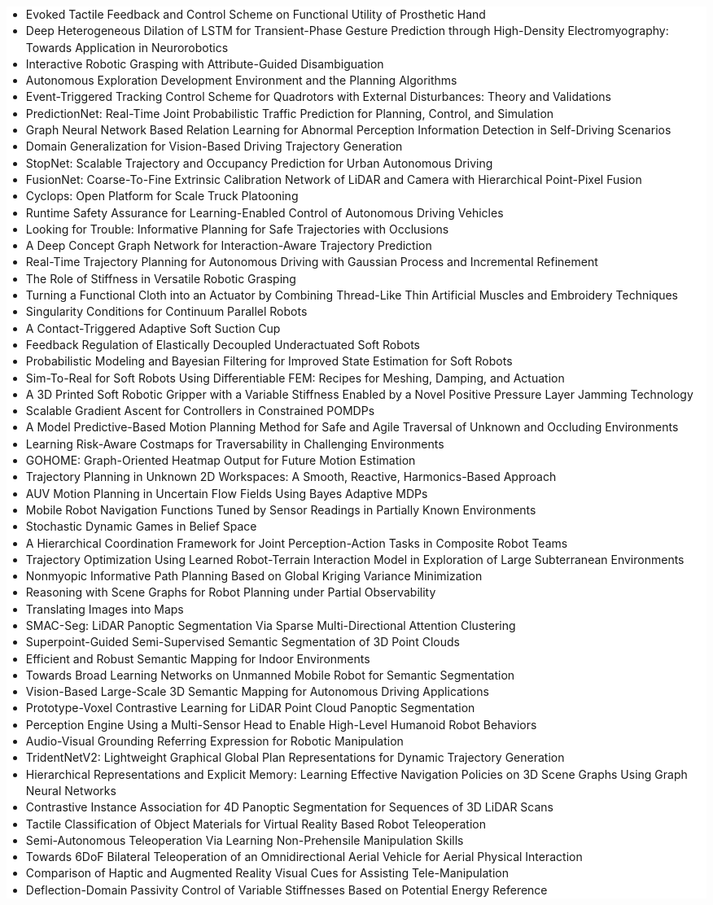 - Evoked Tactile Feedback and Control Scheme on Functional Utility of Prosthetic Hand  
- Deep Heterogeneous Dilation of LSTM for Transient-Phase Gesture Prediction through High-Density Electromyography: Towards Application in Neurorobotics  
- Interactive Robotic Grasping with Attribute-Guided Disambiguation  
- Autonomous Exploration Development Environment and the Planning Algorithms  
- Event-Triggered Tracking Control Scheme for Quadrotors with External Disturbances: Theory and Validations  
- PredictionNet: Real-Time Joint Probabilistic Traffic Prediction for Planning, Control, and Simulation  
- Graph Neural Network Based Relation Learning for Abnormal Perception Information Detection in Self-Driving Scenarios  
- Domain Generalization for Vision-Based Driving Trajectory Generation  
- StopNet: Scalable Trajectory and Occupancy Prediction for Urban Autonomous Driving  
- FusionNet: Coarse-To-Fine Extrinsic Calibration Network of LiDAR and Camera with Hierarchical Point-Pixel Fusion  
- Cyclops: Open Platform for Scale Truck Platooning  
- Runtime Safety Assurance for Learning-Enabled Control of Autonomous Driving Vehicles  
- Looking for Trouble: Informative Planning for Safe Trajectories with Occlusions  
- A Deep Concept Graph Network for Interaction-Aware Trajectory Prediction  
- Real-Time Trajectory Planning for Autonomous Driving with Gaussian Process and Incremental Refinement  
- The Role of Stiffness in Versatile Robotic Grasping  
- Turning a Functional Cloth into an Actuator by Combining Thread-Like Thin Artificial Muscles and Embroidery Techniques  
- Singularity Conditions for Continuum Parallel Robots  
- A Contact-Triggered Adaptive Soft Suction Cup  
- Feedback Regulation of Elastically Decoupled Underactuated Soft Robots  
- Probabilistic Modeling and Bayesian Filtering for Improved State Estimation for Soft Robots  
- Sim-To-Real for Soft Robots Using Differentiable FEM: Recipes for Meshing, Damping, and Actuation  
- A 3D Printed Soft Robotic Gripper with a Variable Stiffness Enabled by a Novel Positive Pressure Layer Jamming Technology  
- Scalable Gradient Ascent for Controllers in Constrained POMDPs  
- A Model Predictive-Based Motion Planning Method for Safe and Agile Traversal of Unknown and Occluding Environments  
- Learning Risk-Aware Costmaps for Traversability in Challenging Environments  
- GOHOME: Graph-Oriented Heatmap Output for Future Motion Estimation  
- Trajectory Planning in Unknown 2D Workspaces: A Smooth, Reactive, Harmonics-Based Approach  
- AUV Motion Planning in Uncertain Flow Fields Using Bayes Adaptive MDPs  
- Mobile Robot Navigation Functions Tuned by Sensor Readings in Partially Known Environments  
- Stochastic Dynamic Games in Belief Space  
- A Hierarchical Coordination Framework for Joint Perception-Action Tasks in Composite Robot Teams  
- Trajectory Optimization Using Learned Robot-Terrain Interaction Model in Exploration of Large Subterranean Environments  
- Nonmyopic Informative Path Planning Based on Global Kriging Variance Minimization  
- Reasoning with Scene Graphs for Robot Planning under Partial Observability  
- Translating Images into Maps  
- SMAC-Seg: LiDAR Panoptic Segmentation Via Sparse Multi-Directional Attention Clustering  
- Superpoint-Guided Semi-Supervised Semantic Segmentation of 3D Point Clouds  
- Efficient and Robust Semantic Mapping for Indoor Environments  
- Towards Broad Learning Networks on Unmanned Mobile Robot for Semantic Segmentation  
- Vision-Based Large-Scale 3D Semantic Mapping for Autonomous Driving Applications  
- Prototype-Voxel Contrastive Learning for LiDAR Point Cloud Panoptic Segmentation  
- Perception Engine Using a Multi-Sensor Head to Enable High-Level Humanoid Robot Behaviors  
- Audio-Visual Grounding Referring Expression for Robotic Manipulation  
- TridentNetV2: Lightweight Graphical Global Plan Representations for Dynamic Trajectory Generation  
- Hierarchical Representations and Explicit Memory: Learning Effective Navigation Policies on 3D Scene Graphs Using Graph Neural Networks  
- Contrastive Instance Association for 4D Panoptic Segmentation for Sequences of 3D LiDAR Scans  
- Tactile Classification of Object Materials for Virtual Reality Based Robot Teleoperation  
- Semi-Autonomous Teleoperation Via Learning Non-Prehensile Manipulation Skills  
- Towards 6DoF Bilateral Teleoperation of an Omnidirectional Aerial Vehicle for Aerial Physical Interaction  
- Comparison of Haptic and Augmented Reality Visual Cues for Assisting Tele-Manipulation  
- Deflection-Domain Passivity Control of Variable Stiffnesses Based on Potential Energy Reference  